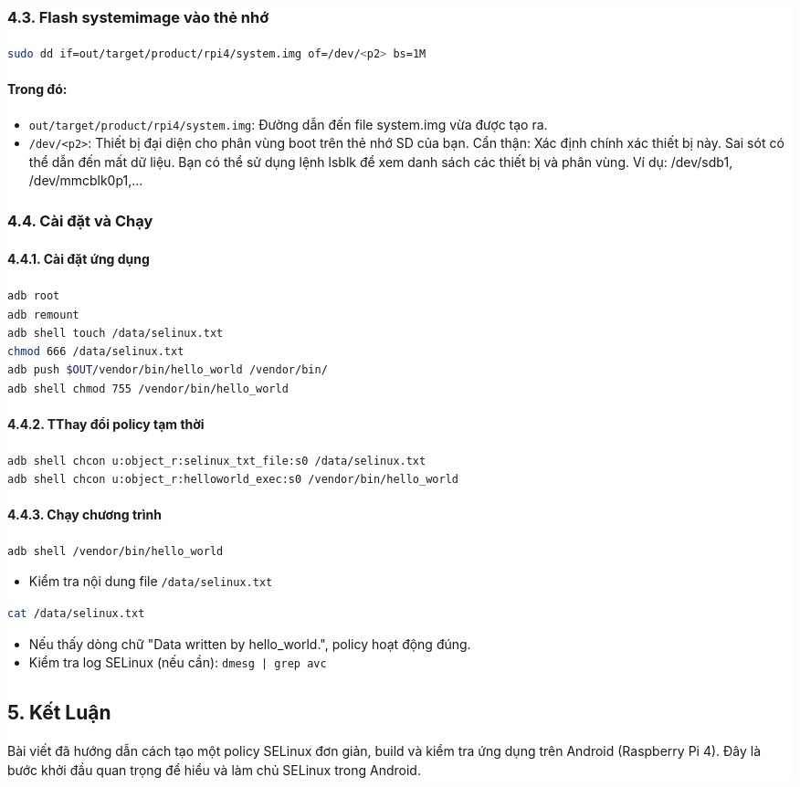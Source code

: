 ### **4.3. Flash systemimage vào thẻ nhớ**
```sh
sudo dd if=out/target/product/rpi4/system.img of=/dev/<p2> bs=1M
```

#### Trong đó:
- `out/target/product/rpi4/system.img`: Đường dẫn đến file system.img vừa được tạo ra.
- `/dev/<p2>`: Thiết bị đại diện cho phân vùng boot trên thẻ nhớ SD của bạn. Cẩn thận: Xác định chính xác thiết bị này. Sai sót có thể dẫn đến mất dữ liệu. Bạn có thể sử dụng lệnh lsblk để xem danh sách các thiết bị và phân vùng. Ví dụ: /dev/sdb1, /dev/mmcblk0p1,...

### **4.4. Cài đặt và Chạy**
#### **4.4.1. Cài đặt ứng dụng**
```sh
adb root
adb remount
adb shell touch /data/selinux.txt
chmod 666 /data/selinux.txt
adb push $OUT/vendor/bin/hello_world /vendor/bin/
adb shell chmod 755 /vendor/bin/hello_world
```

#### **4.4.2. TThay đổi policy tạm thời**
```sh
adb shell chcon u:object_r:selinux_txt_file:s0 /data/selinux.txt
adb shell chcon u:object_r:helloworld_exec:s0 /vendor/bin/hello_world
```

#### **4.4.3. Chạy chương trình**
```sh
adb shell /vendor/bin/hello_world
```

- Kiểm tra nội dung file `/data/selinux.txt`
```sh
cat /data/selinux.txt
```

- Nếu thấy dòng chữ "Data written by hello_world.", policy hoạt động đúng.
- Kiểm tra log SELinux (nếu cần): `dmesg | grep avc`

## 5. Kết Luận
Bài viết đã hướng dẫn cách tạo một policy SELinux đơn giản, build và kiểm tra ứng dụng trên Android (Raspberry Pi 4). Đây là bước khởi đầu quan trọng để hiểu và làm chủ SELinux trong Android.